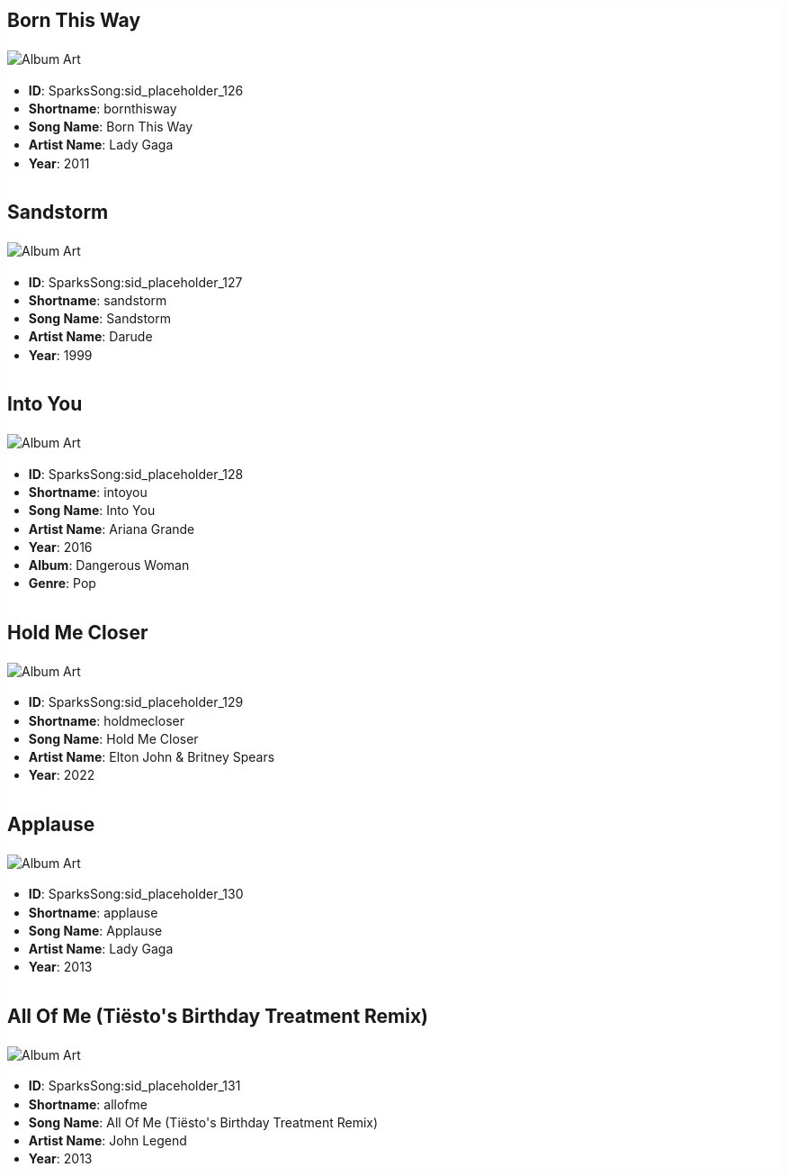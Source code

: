## Born This Way
![Album Art](https://cdn2.unrealengine.com/swyzmcoklt5fcp84-512x512-44713dccabd8.jpg)
- **ID**: SparksSong:sid_placeholder_126
- **Shortname**: bornthisway
- **Song Name**: Born This Way
- **Artist Name**: Lady Gaga
- **Year**: 2011

## Sandstorm
![Album Art](https://cdn2.unrealengine.com/gallgih5m9chlkxm-512x512-1618ff5f0b94.jpg)
- **ID**: SparksSong:sid_placeholder_127
- **Shortname**: sandstorm
- **Song Name**: Sandstorm
- **Artist Name**: Darude
- **Year**: 1999

## Into You
![Album Art](https://cdn2.unrealengine.com/f42b3iv6hb7j7t7e-512x512-53ce887cfdac.jpg)
- **ID**: SparksSong:sid_placeholder_128
- **Shortname**: intoyou
- **Song Name**: Into You
- **Artist Name**: Ariana Grande
- **Year**: 2016
- **Album**: Dangerous Woman
- **Genre**: Pop

## Hold Me Closer
![Album Art](https://cdn2.unrealengine.com/ebggmevwgwq1qyz6-512x512-b814bda847ba.jpg)
- **ID**: SparksSong:sid_placeholder_129
- **Shortname**: holdmecloser
- **Song Name**: Hold Me Closer
- **Artist Name**: Elton John & Britney Spears
- **Year**: 2022

## Applause
![Album Art](https://cdn2.unrealengine.com/yrvtxegemshqnes8-512x512-13092ae017f1.jpg)
- **ID**: SparksSong:sid_placeholder_130
- **Shortname**: applause
- **Song Name**: Applause
- **Artist Name**: Lady Gaga
- **Year**: 2013

## All Of Me (Tiësto's Birthday Treatment Remix)
![Album Art](https://cdn2.unrealengine.com/60idg0nmkrewau9d-512x512-f24884728f5b.jpg)
- **ID**: SparksSong:sid_placeholder_131
- **Shortname**: allofme
- **Song Name**: All Of Me (Tiësto's Birthday Treatment Remix)
- **Artist Name**: John Legend
- **Year**: 2013
